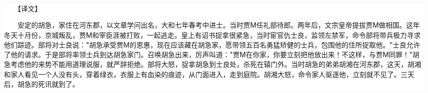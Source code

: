  

　　【译文】

 

　　安定的胡急，家住在河东郡，以文章学问出名，大和七年春考中进士。当时贾M任礼部待郎。两年后，文宗皇帝提拔贾M做相国。这年冬天十月份，京城叛乱，贾M和宰臣涯被打败，一起逃走。皇上有诏书捉拿很紧急，当时宦官仇士良，监领左禁军，命令部将带兵极力寻求他们踪迹。部将对士良说："胡急承受贾M的恩惠，现在应该藏在胡急家，愿带领五百名勇猛矫健的士兵，包围他的住所捉取他。"士良允许了他的请求。于是部将率领士兵到达胡急家门。召唤胡急出来，厉声叫道："贾M在你家，你要立刻把他放出来！不这样，与贾M同罪！"胡急考虑他的来势不能用道理说服，就严辞拒绝。部将大怒，捉拿胡急到士良处，杀死在辕门外。当时胡急的弟弟胡湘在河东郡，这天，胡湘和家人看见一个人没有头，穿着绿衣，衣服上有血染的痕迹，从门面进入，走到庭院。胡湘大怒，命令家人驱逐他，立刻就不见了。三天后，胡急的死讯就到了。